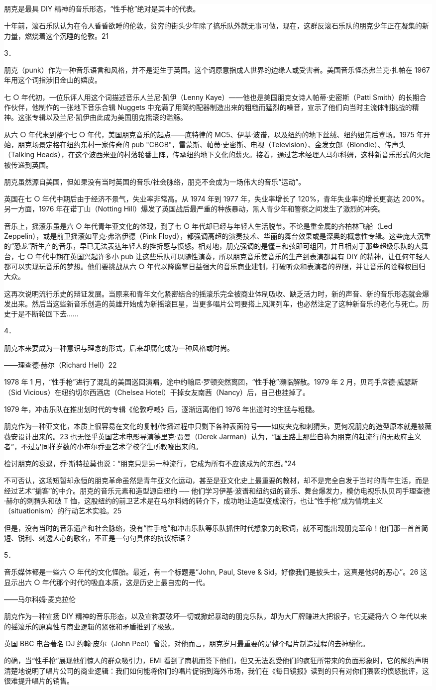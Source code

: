 朋克是最具 DIY 精神的音乐形态，“性手枪”绝对是其中的代表。

十年前，滚石乐队认为在令人昏昏欲睡的伦敦，贫穷的街头少年除了搞乐队外就无事可做，现在，这群反滚石乐队的朋克少年正在凝集的新力量，燃烧着这个沉睡的伦敦。21

3．

朋克（punk）作为一种音乐语言和风格，并不是诞生于英国。这个词原意指成人世界的边缘人或受害者。美国音乐怪杰弗兰克·扎帕在 1967 年用这个词指涉旧金山的嬉皮。

七 ○ 年代初，一位乐评人用这个词描述音乐人兰尼·凯伊（Lenny Kaye）——他也是美国朋克女诗人帕蒂·史密斯（Patti Smith）的长期合作伙伴，他制作的一张地下音乐合辑 Nuggets 中充满了用简约配器制造出来的粗糙而猛烈的噪音，宣示了他们向当时主流体制挑战的精神。这张专辑以及兰尼·凯伊由此成为美国朋克摇滚的滥觞。

从六 ○ 年代末到整个七 ○ 年代，美国朋克音乐的起点——底特律的 MC5、伊基·波谱，以及纽约的地下丝绒、纽约妞先后登场。1975 年开始，朋克场景定格在纽约东村一家传奇的 pub "CBGB"，雷蒙斯、帕蒂·史密斯、电视（Television）、金发女郎（Blondie）、传声头（Talking Heads），在这个波西米亚的村落轮番上阵，传承纽约地下文化的薪火。接着，通过艺术经理人马尔科姆，这种新音乐形式的火炬被传递到英国。

朋克虽然源自美国，但如果没有当时英国的音乐/社会脉络，朋克不会成为一场伟大的音乐“运动”。

英国在七 ○ 年代中期后由于经济不景气，失业率非常高。从 1974 年到 1977 年，失业率增长了 120%，青年失业率的增长更高达 200%。另一方面，1976 年在诺丁山（Notting Hill）爆发了英国战后最严重的种族暴动，黑人青少年和警察之间发生了激烈的冲突。

音乐上，摇滚乐虽是六 ○ 年代青年亚文化的体现，到了七 ○ 年代却已经与年轻人生活脱节。不论是重金属的齐柏林飞船（Led Zeppelin），或是前卫摇滚如平克·弗洛伊德（Pink Floyd），都强调高超的演奏技术、华丽的舞台效果或是深奥的概念性专辑。这些庞大沉重的“恐龙”所生产的音乐，早已无法表达年轻人的挫折感与愤怒。相对地，朋克强调的是懂三和弦即可组团，并且相对于那些超级乐队的大舞台，七 ○ 年代中期在英国兴起许多小 pub 让这些乐队可以随性演奏，所以朋克音乐使音乐的生产到表演都具有 DIY 的精神，让任何年轻人都可以实现玩音乐的梦想。他们要挑战从六 ○ 年代以降魔掌日益强大的音乐商业建制，打破听众和表演者的界限，并让音乐的诠释权回归大众。

这再次说明流行乐史的辩证发展。当原来和青年文化紧密结合的摇滚乐完全被商业体制吸收、缺乏活力时，新的声音、新的音乐形态就会爆发出来。然后当这些新音乐创造的英雄开始成为新摇滚巨星，当更多唱片公司要搭上风潮列车，也必然注定了这种新音乐的老化与死亡。历史于是不断轮回下去……

4．

朋克本来要成为一种意识与理念的形式，后来却腐化成为一种风格或时尚。

——理查德·赫尔（Richard Hell）22

1978 年 1 月，“性手枪”进行了混乱的美国巡回演唱，途中约翰尼·罗顿突然离团，“性手枪”濒临解散。1979 年 2 月，贝司手席德·威瑟斯（Sid Vicious）在纽约切尔西酒店（Chelsea Hotel）干掉女友南茜（Nancy）后，自己也挂掉了。

1979 年，冲击乐队在推出划时代的专辑《伦敦呼喊》后，逐渐远离他们 1976 年出道时的生猛与粗糙。

朋克作为一种亚文化，本质上很容易在文化的复制/传播过程中只剩下各种表面符号——如皮夹克和刺猬头，更何况朋克的造型原本就是被薇薇安设计出来的。23 也无怪乎英国艺术电影导演德里克·贾曼（Derek Jarman）认为，“国王路上那些自称为朋克的赶流行的无政府主义者”，不过是同样岁数的小布尔乔亚艺术学校学生所教唆出来的。

检讨朋克的衰退，乔·斯特拉莫也说：“朋克只是另一种流行，它成为所有不应该成为的东西。”24

不可否认，这场短暂却永恒的朋克革命虽然是青年亚文化运动，甚至是亚文化史上最重要的教材，却不是完全自发于当时的青年生活，而是经过艺术“掮客”的中介。朋克的音乐元素和造型源自纽约 ── 他们学习伊基·波谱和纽约妞的音乐、舞台爆发力，模仿电视乐队贝司手理查德·赫尔的刺猬头和破 T 恤，这股纽约的前卫艺术是在马尔科姆的转介下，成功地让造型变成流行，也让“性手枪”成为情境主义（situationism）的行动艺术实验。25

但是，没有当时的音乐遗产和社会脉络，没有“性手枪”和冲击乐队等乐队抓住时代想象力的歌词，就不可能出现朋克革命！他们那一首首简短、锐利、刺透人心的歌名，不正是一句句具体的抗议标语？

5．

音乐媒体都是一些六 ○ 年代的文化怪胎。最近，有一个标题是“John, Paul, Steve & Sid，好像我们是披头士，这真是他妈的恶心”。26 这显示出六 ○ 年代那个时代的吸血本质，这是历史上最自恋的一代。

——马尔科姆·麦克拉伦

朋克作为一种宣扬 DIY 精神的音乐形态，以及宣称要破坏一切或掀起暴动的朋克乐队，却为大厂牌赚进大把银子，它无疑将六 ○ 年代以来的摇滚乐的原真性与商业逻辑的紧张和矛盾推到了极致。

英国 BBC 电台著名 DJ 约翰·皮尔（John Peel）曾说，对他而言，朋克岁月最重要的是整个唱片制造过程的去神秘化。

的确，当“性手枪”展现他们惊人的群众吸引力，EMI 看到了商机而签下他们，但又无法忍受他们的疯狂所带来的负面形象时，它的解约声明清楚地说明了唱片公司的商业逻辑：我们如何能将你们的唱片促销到海外市场，我们在《每日镜报》读到的只有对你们猥亵的愤怒批评，这很难提升唱片的销售。
